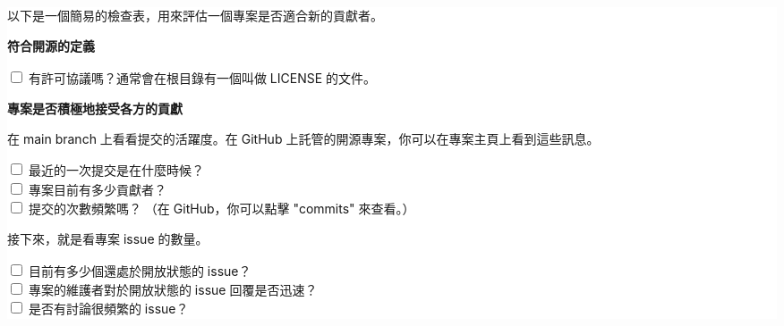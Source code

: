 以下是一個簡易的檢查表，用來評估一個專案是否適合新的貢獻者。

**符合開源的定義**

<div class="clearfix mb-2">
  <input type="checkbox" id="cbox1" class="d-block float-left mt-1 mr-2" value="checkbox">
  <label for="cbox1" class="overflow-hidden d-block text-normal">
  有許可協議嗎？通常會在根目錄有一個叫做 LICENSE 的文件。
  </label>
</div>

**專案是否積極地接受各方的貢獻**

在 main branch 上看看提交的活躍度。在 GitHub 上託管的開源專案，你可以在專案主頁上看到這些訊息。

<div class="clearfix mb-2">
  <input type="checkbox" id="cbox2" class="d-block float-left mt-1 mr-2" value="checkbox">
  <label for="cbox2" class="overflow-hidden d-block text-normal">
  最近的一次提交是在什麼時候？
  </label>
</div>

<div class="clearfix mb-2">
  <input type="checkbox" id="cbox3" class="d-block float-left mt-1 mr-2" value="checkbox">
  <label for="cbox3" class="overflow-hidden d-block text-normal">
  專案目前有多少貢獻者？
  </label>
</div>

<div class="clearfix mb-4">
  <input type="checkbox" id="cbox4" class="d-block float-left mt-1 mr-2" value="checkbox">
  <label for="cbox4" class="overflow-hidden d-block text-normal">
  提交的次數頻繁嗎？ （在 GitHub，你可以點擊 "commits" 來查看。）
  </label>
</div>

接下來，就是看專案 issue 的數量。

<div class="clearfix mb-2">
  <input type="checkbox" id="cbox5" class="d-block float-left mt-1 mr-2" value="checkbox">
  <label for="cbox5" class="overflow-hidden d-block text-normal">
    目前有多少個還處於開放狀態的 issue？
  </label>
</div>

<div class="clearfix mb-2">
  <input type="checkbox" id="cbox6" class="d-block float-left mt-1 mr-2" value="checkbox">
  <label for="cbox6" class="overflow-hidden d-block text-normal">
    專案的維護者對於開放狀態的 issue 回覆是否迅速？
  </label>
</div>

<div class="clearfix mb-2">
  <input type="checkbox" id="cbox7" class="d-block float-left mt-1 mr-2" value="checkbox">
  <label for="cbox7" class="overflow-hidden d-block text-normal">
    是否有討論很頻繁的 issue？
  </label>
</div>
